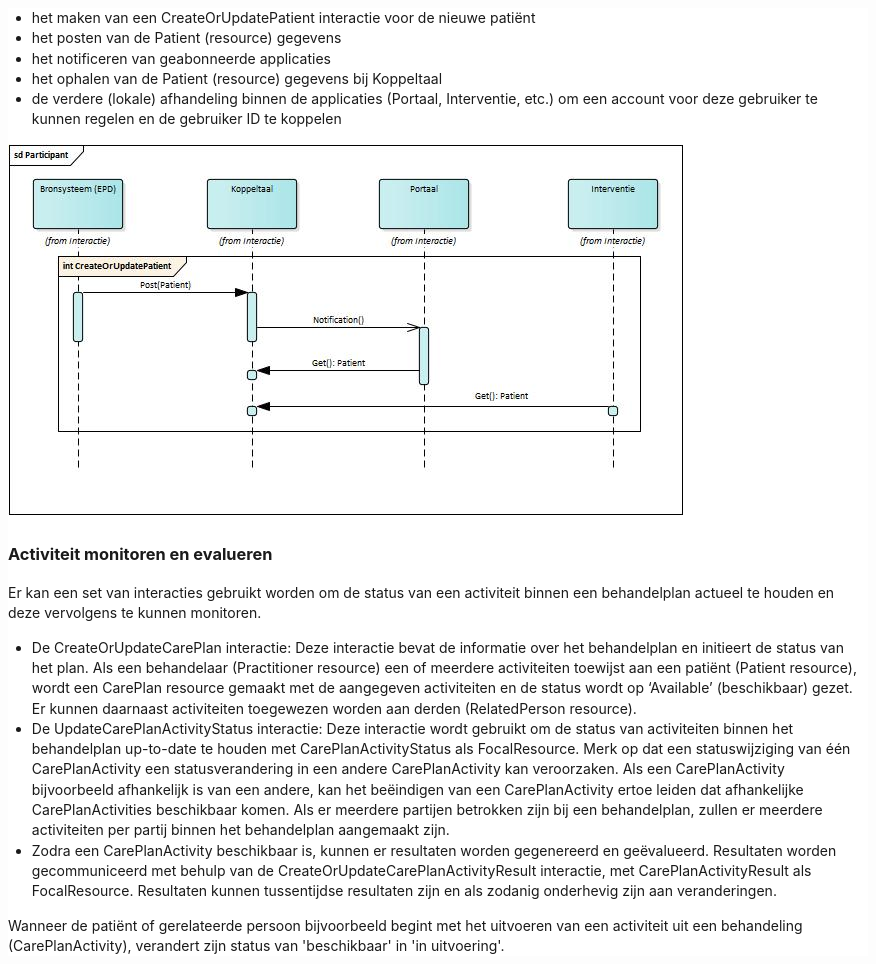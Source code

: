 * het maken van een CreateOrUpdatePatient interactie voor de nieuwe patiënt
* het posten van de Patient (resource) gegevens
* het notificeren van geabonneerde applicaties
* het ophalen van de Patient (resource) gegevens bij Koppeltaal
* de verdere (lokale) afhandeling binnen de applicaties (Portaal, Interventie, etc.) om een account voor deze gebruiker te kunnen regelen en de gebruiker ID te koppelen

![Participanten synchronisatie](.gitbook/assets/10.jpeg)

### Activiteit monitoren en evalueren

Er kan een set van interacties gebruikt worden om de status van een activiteit binnen een behandelplan actueel te houden en deze vervolgens te kunnen monitoren.

* De CreateOrUpdateCarePlan interactie: Deze interactie bevat de informatie over het behandelplan en initieert de status van het plan. Als een behandelaar (Practitioner resource) een of meerdere activiteiten toewijst aan een patiënt (Patient resource), wordt een CarePlan resource gemaakt met de aangegeven activiteiten en de status wordt op ‘Available’ (beschikbaar) gezet. Er kunnen daarnaast activiteiten toegewezen worden aan derden (RelatedPerson resource).
* De UpdateCarePlanActivityStatus interactie: Deze interactie wordt gebruikt om de status van activiteiten binnen het behandelplan up-to-date te houden met CarePlanActivityStatus als FocalResource. Merk op dat een statuswijziging van één CarePlanActivity een statusverandering in een andere CarePlanActivity kan veroorzaken. Als een CarePlanActivity bijvoorbeeld afhankelijk is van een andere, kan het beëindigen van een CarePlanActivity ertoe leiden dat afhankelijke CarePlanActivities beschikbaar komen. Als er meerdere partijen betrokken zijn bij een behandelplan, zullen er meerdere activiteiten per partij binnen het behandelplan aangemaakt zijn.
* Zodra een CarePlanActivity beschikbaar is, kunnen er resultaten worden gegenereerd en geëvalueerd. Resultaten worden gecommuniceerd met behulp van de CreateOrUpdateCarePlanActivityResult interactie, met CarePlanActivityResult als FocalResource. Resultaten kunnen tussentijdse resultaten zijn en als zodanig onderhevig zijn aan veranderingen.

Wanneer de patiënt of gerelateerde persoon bijvoorbeeld begint met het uitvoeren van een activiteit uit een behandeling (CarePlanActivity), verandert zijn status van 'beschikbaar' in 'in uitvoering'.
